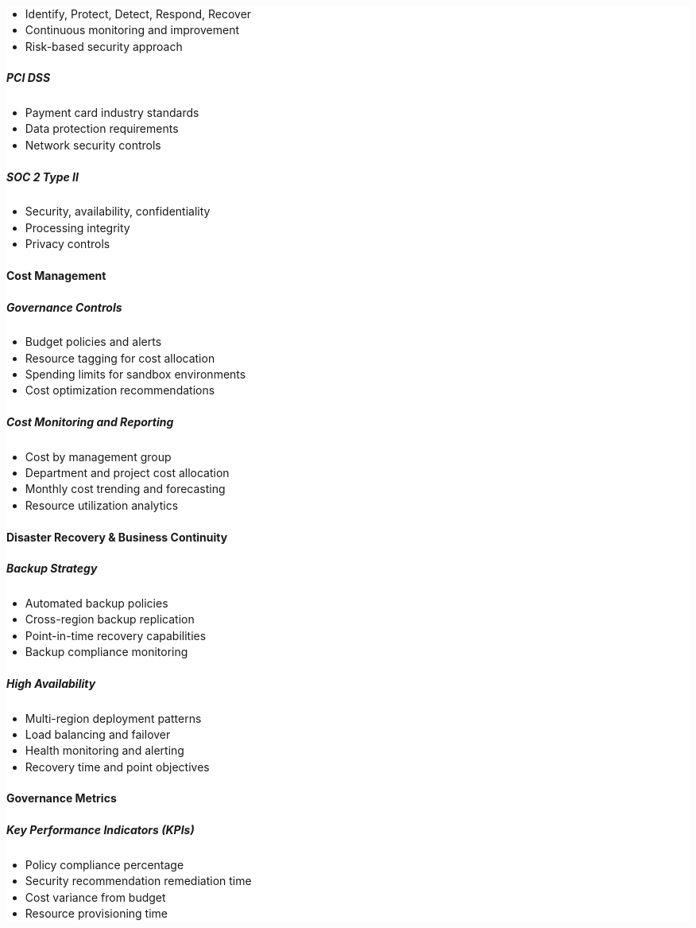 - Identify, Protect, Detect, Respond, Recover
- Continuous monitoring and improvement
- Risk-based security approach

##### PCI DSS

- Payment card industry standards
- Data protection requirements
- Network security controls

##### SOC 2 Type II

- Security, availability, confidentiality
- Processing integrity
- Privacy controls

#### Cost Management

##### Governance Controls

- Budget policies and alerts
- Resource tagging for cost allocation
- Spending limits for sandbox environments
- Cost optimization recommendations

##### Cost Monitoring and Reporting

- Cost by management group
- Department and project cost allocation
- Monthly cost trending and forecasting
- Resource utilization analytics

#### Disaster Recovery & Business Continuity

##### Backup Strategy

- Automated backup policies
- Cross-region backup replication
- Point-in-time recovery capabilities
- Backup compliance monitoring

##### High Availability

- Multi-region deployment patterns
- Load balancing and failover
- Health monitoring and alerting
- Recovery time and point objectives

#### Governance Metrics

##### Key Performance Indicators (KPIs)

- Policy compliance percentage
- Security recommendation remediation time
- Cost variance from budget
- Resource provisioning time
